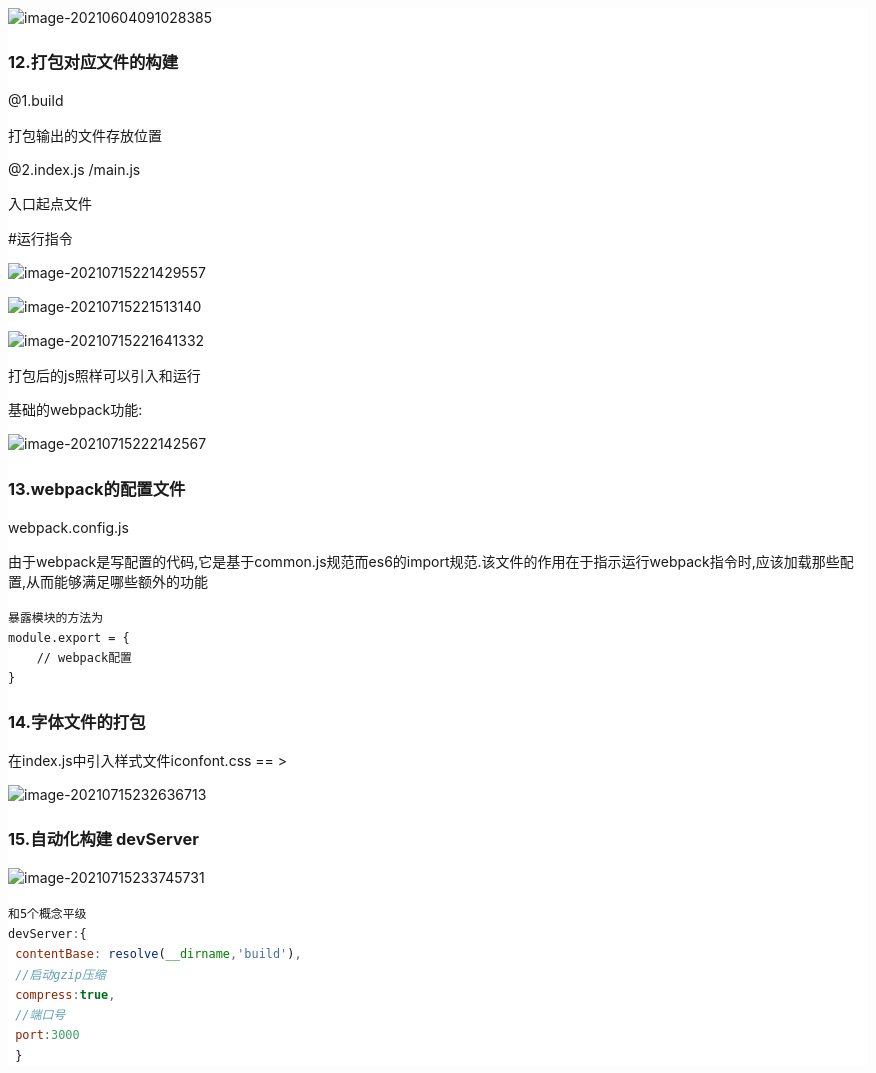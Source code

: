![image-20210604091028385](C:\Users\inui\AppData\Roaming\Typora\typora-user-images\image-20210604091028385.png)

### 12.打包对应文件的构建

@1.build 

打包输出的文件存放位置

@2.index.js /main.js 

入口起点文件



#运行指令

![image-20210715221429557](C:\Users\inui\AppData\Roaming\Typora\typora-user-images\image-20210715221429557.png)

![image-20210715221513140](C:\Users\inui\AppData\Roaming\Typora\typora-user-images\image-20210715221513140.png)

![image-20210715221641332](C:\Users\inui\AppData\Roaming\Typora\typora-user-images\image-20210715221641332.png)

打包后的js照样可以引入和运行

基础的webpack功能:

![image-20210715222142567](C:\Users\inui\AppData\Roaming\Typora\typora-user-images\image-20210715222142567.png)

### 13.webpack的配置文件

webpack.config.js

由于webpack是写配置的代码,它是基于common.js规范而es6的import规范.该文件的作用在于指示运行webpack指令时,应该加载那些配置,从而能够满足哪些额外的功能

```
暴露模块的方法为
module.export = {
	// webpack配置
}
```

### 14.字体文件的打包

在index.js中引入样式文件iconfont.css == > 

![image-20210715232636713](C:\Users\inui\AppData\Roaming\Typora\typora-user-images\image-20210715232636713.png)

### 15.自动化构建 devServer

![image-20210715233745731](C:\Users\inui\AppData\Roaming\Typora\typora-user-images\image-20210715233745731.png)

```javascript
和5个概念平级
devServer:{
 contentBase: resolve(__dirname,'build'),
 //启动gzip压缩
 compress:true,
 //端口号
 port:3000
 }
```


